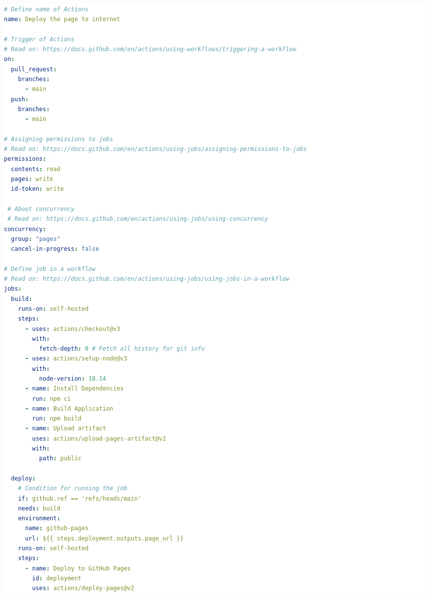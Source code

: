 ```yaml title="github-actions.yaml"
# Define name of Actions
name: Deploy the page to internet

# Trigger of Actions
# Read on: https://docs.github.com/en/actions/using-workflows/triggering-a-workflow
on:
  pull_request:
    branches:
      - main
  push:
    branches:
      - main

# Assigning permissions to jobs
# Read on: https://docs.github.com/en/actions/using-jobs/assigning-permissions-to-jobs
permissions:
  contents: read
  pages: write
  id-token: write

 # About concurrency
 # Read on: https://docs.github.com/en/actions/using-jobs/using-concurrency
concurrency:
  group: "pages"
  cancel-in-progress: false

# Define job in a workflow
# Read on: https://docs.github.com/en/actions/using-jobs/using-jobs-in-a-workflow
jobs:
  build:
    runs-on: self-hosted
    steps:
      - uses: actions/checkout@v3
        with:
          fetch-depth: 0 # Fetch all history for git info
      - uses: actions/setup-node@v3
        with:
          node-version: 18.14
      - name: Install Dependencies
        run: npm ci
      - name: Build Application
        run: npm build
      - name: Upload artifact
        uses: actions/upload-pages-artifact@v2
        with:
          path: public
 
  deploy:
	# Condition for running the job
    if: github.ref == 'refs/heads/main'
    needs: build
    environment:
      name: github-pages
      url: ${{ steps.deployment.outputs.page_url }}
    runs-on: self-hosted
    steps:
      - name: Deploy to GitHub Pages
        id: deployment
        uses: actions/deploy-pages@v2
```
